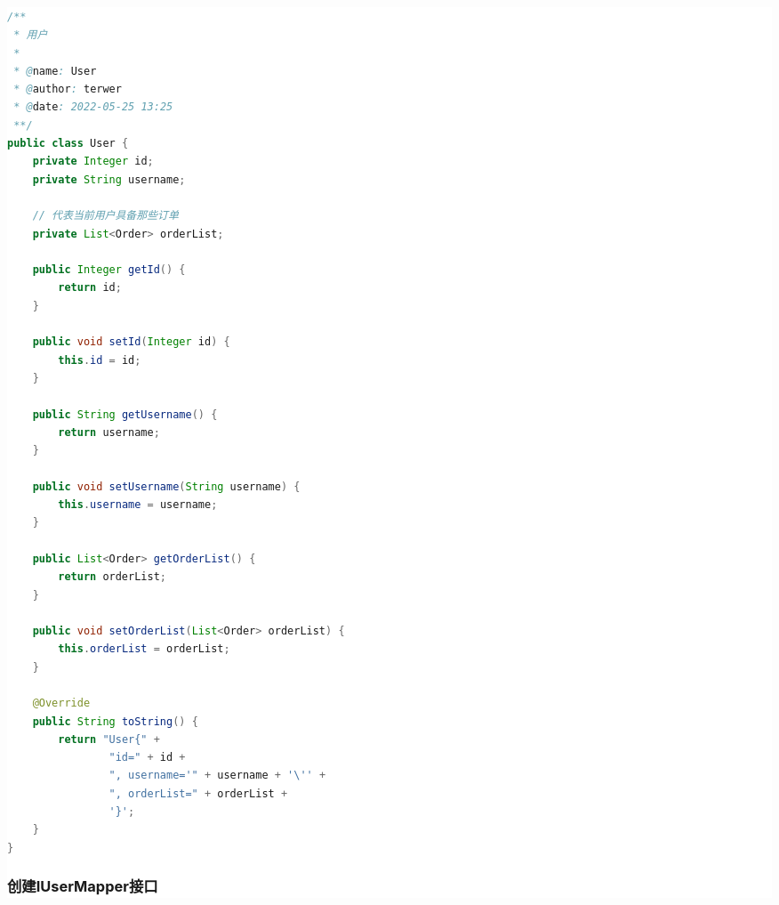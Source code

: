 ```java
/**
 * 用户
 *
 * @name: User
 * @author: terwer
 * @date: 2022-05-25 13:25
 **/
public class User {
    private Integer id;
    private String username;

    // 代表当前用户具备那些订单
    private List<Order> orderList;

    public Integer getId() {
        return id;
    }

    public void setId(Integer id) {
        this.id = id;
    }

    public String getUsername() {
        return username;
    }

    public void setUsername(String username) {
        this.username = username;
    }

    public List<Order> getOrderList() {
        return orderList;
    }

    public void setOrderList(List<Order> orderList) {
        this.orderList = orderList;
    }

    @Override
    public String toString() {
        return "User{" +
                "id=" + id +
                ", username='" + username + '\'' +
                ", orderList=" + orderList +
                '}';
    }
}
```

### 创建IUserMapper接口
